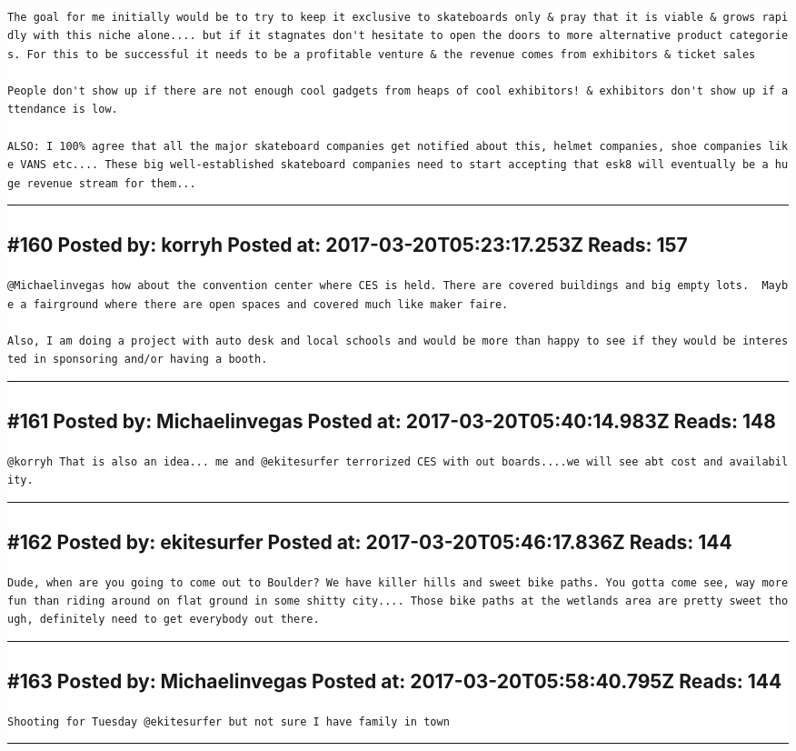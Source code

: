 ```
The goal for me initially would be to try to keep it exclusive to skateboards only & pray that it is viable & grows rapidly with this niche alone.... but if it stagnates don't hesitate to open the doors to more alternative product categories. For this to be successful it needs to be a profitable venture & the revenue comes from exhibitors & ticket sales 

People don't show up if there are not enough cool gadgets from heaps of cool exhibitors! & exhibitors don't show up if attendance is low. 

ALSO: I 100% agree that all the major skateboard companies get notified about this, helmet companies, shoe companies like VANS etc.... These big well-established skateboard companies need to start accepting that esk8 will eventually be a huge revenue stream for them...
```

---
## \#160 Posted by: korryh Posted at: 2017-03-20T05:23:17.253Z Reads: 157

```
@Michaelinvegas how about the convention center where CES is held. There are covered buildings and big empty lots.  Maybe a fairground where there are open spaces and covered much like maker faire. 

Also, I am doing a project with auto desk and local schools and would be more than happy to see if they would be interested in sponsoring and/or having a booth.
```

---
## \#161 Posted by: Michaelinvegas Posted at: 2017-03-20T05:40:14.983Z Reads: 148

```
@korryh That is also an idea... me and @ekitesurfer terrorized CES with out boards....we will see abt cost and availability.
```

---
## \#162 Posted by: ekitesurfer Posted at: 2017-03-20T05:46:17.836Z Reads: 144

```
Dude, when are you going to come out to Boulder? We have killer hills and sweet bike paths. You gotta come see, way more fun than riding around on flat ground in some shitty city.... Those bike paths at the wetlands area are pretty sweet though, definitely need to get everybody out there.
```

---
## \#163 Posted by: Michaelinvegas Posted at: 2017-03-20T05:58:40.795Z Reads: 144

```
Shooting for Tuesday @ekitesurfer but not sure I have family in town
```

---